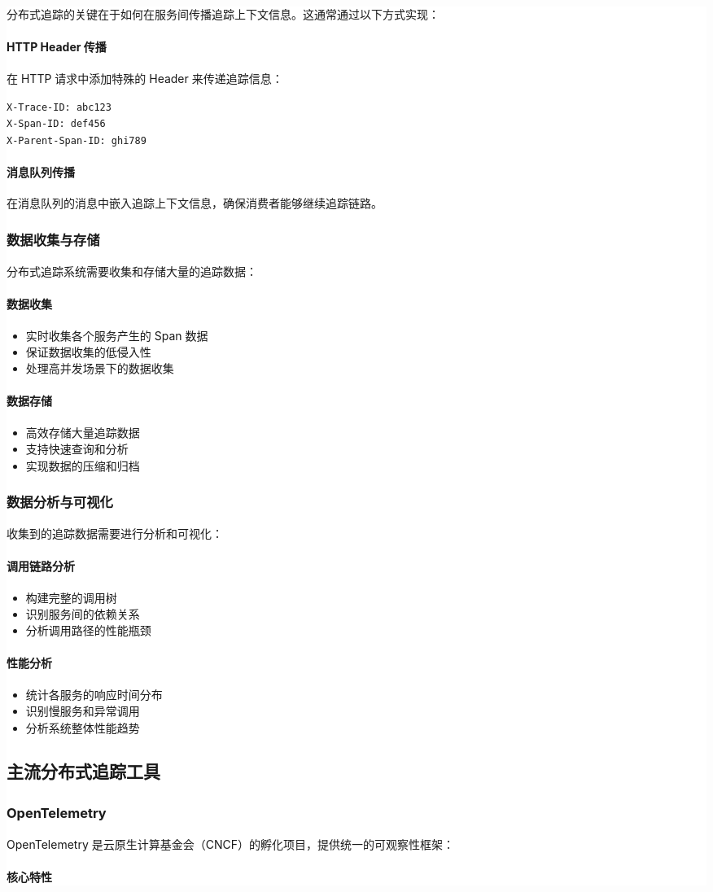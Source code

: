 分布式追踪的关键在于如何在服务间传播追踪上下文信息。这通常通过以下方式实现：

#### HTTP Header 传播

在 HTTP 请求中添加特殊的 Header 来传递追踪信息：
```
X-Trace-ID: abc123
X-Span-ID: def456
X-Parent-Span-ID: ghi789
```

#### 消息队列传播

在消息队列的消息中嵌入追踪上下文信息，确保消费者能够继续追踪链路。

### 数据收集与存储

分布式追踪系统需要收集和存储大量的追踪数据：

#### 数据收集

- 实时收集各个服务产生的 Span 数据
- 保证数据收集的低侵入性
- 处理高并发场景下的数据收集

#### 数据存储

- 高效存储大量追踪数据
- 支持快速查询和分析
- 实现数据的压缩和归档

### 数据分析与可视化

收集到的追踪数据需要进行分析和可视化：

#### 调用链路分析

- 构建完整的调用树
- 识别服务间的依赖关系
- 分析调用路径的性能瓶颈

#### 性能分析

- 统计各服务的响应时间分布
- 识别慢服务和异常调用
- 分析系统整体性能趋势

## 主流分布式追踪工具

### OpenTelemetry

OpenTelemetry 是云原生计算基金会（CNCF）的孵化项目，提供统一的可观察性框架：

#### 核心特性
